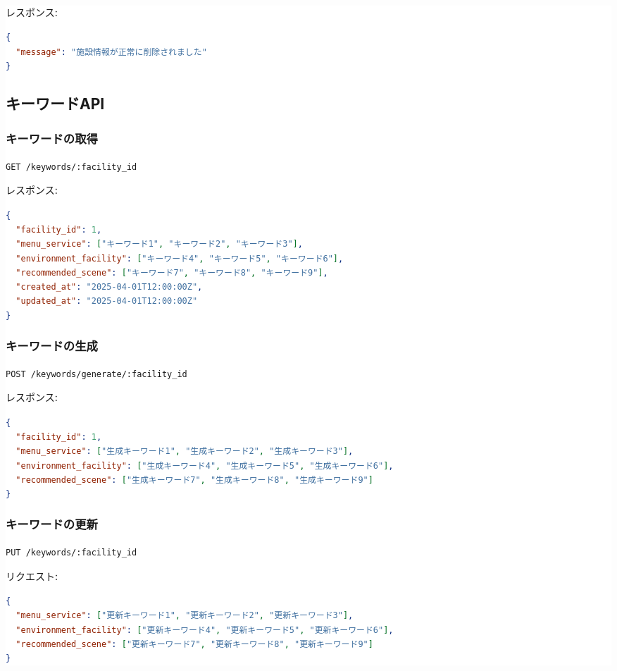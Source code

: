 レスポンス:
```json
{
  "message": "施設情報が正常に削除されました"
}
```

## キーワードAPI

### キーワードの取得
```
GET /keywords/:facility_id
```

レスポンス:
```json
{
  "facility_id": 1,
  "menu_service": ["キーワード1", "キーワード2", "キーワード3"],
  "environment_facility": ["キーワード4", "キーワード5", "キーワード6"],
  "recommended_scene": ["キーワード7", "キーワード8", "キーワード9"],
  "created_at": "2025-04-01T12:00:00Z",
  "updated_at": "2025-04-01T12:00:00Z"
}
```

### キーワードの生成
```
POST /keywords/generate/:facility_id
```

レスポンス:
```json
{
  "facility_id": 1,
  "menu_service": ["生成キーワード1", "生成キーワード2", "生成キーワード3"],
  "environment_facility": ["生成キーワード4", "生成キーワード5", "生成キーワード6"],
  "recommended_scene": ["生成キーワード7", "生成キーワード8", "生成キーワード9"]
}
```

### キーワードの更新
```
PUT /keywords/:facility_id
```

リクエスト:
```json
{
  "menu_service": ["更新キーワード1", "更新キーワード2", "更新キーワード3"],
  "environment_facility": ["更新キーワード4", "更新キーワード5", "更新キーワード6"],
  "recommended_scene": ["更新キーワード7", "更新キーワード8", "更新キーワード9"]
}
```
